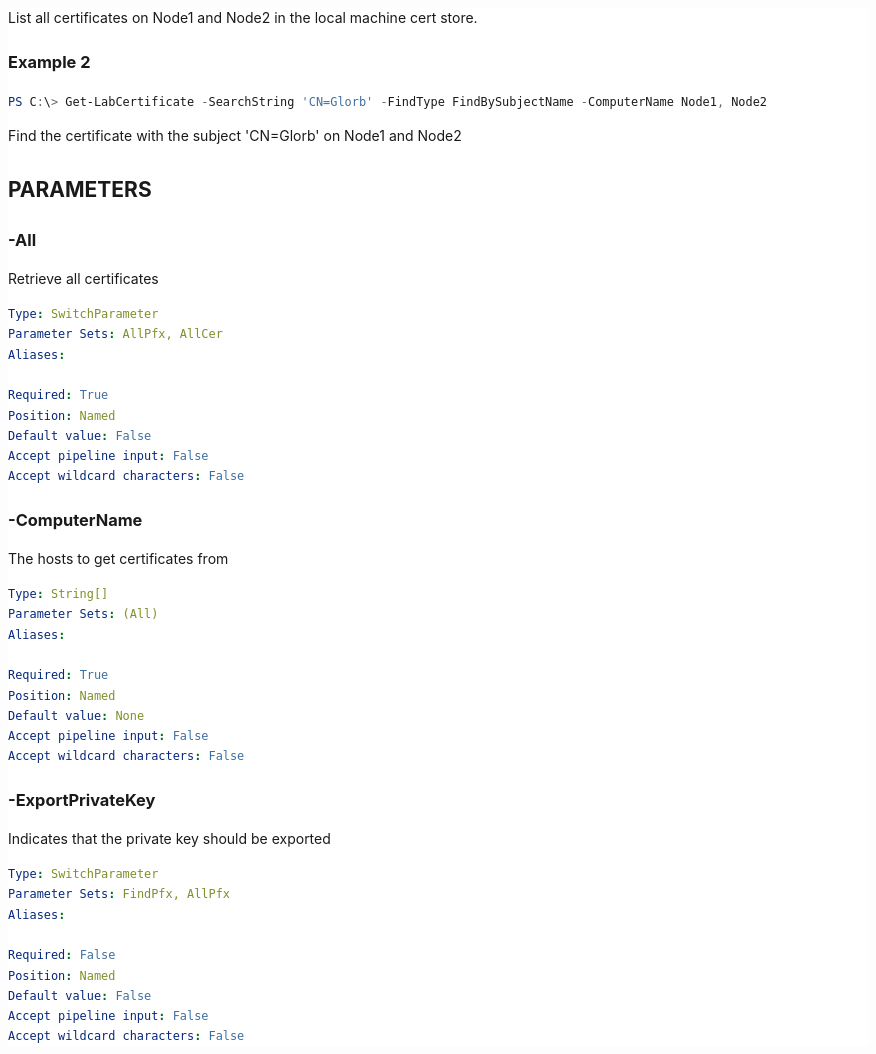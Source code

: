List all certificates on Node1 and Node2 in the local machine cert store.

### Example 2
```powershell
PS C:\> Get-LabCertificate -SearchString 'CN=Glorb' -FindType FindBySubjectName -ComputerName Node1, Node2
```

Find the certificate with the subject 'CN=Glorb' on Node1 and Node2

## PARAMETERS

### -All
Retrieve all certificates

```yaml
Type: SwitchParameter
Parameter Sets: AllPfx, AllCer
Aliases:

Required: True
Position: Named
Default value: False
Accept pipeline input: False
Accept wildcard characters: False
```

### -ComputerName
The hosts to get certificates from

```yaml
Type: String[]
Parameter Sets: (All)
Aliases:

Required: True
Position: Named
Default value: None
Accept pipeline input: False
Accept wildcard characters: False
```

### -ExportPrivateKey
Indicates that the private key should be exported

```yaml
Type: SwitchParameter
Parameter Sets: FindPfx, AllPfx
Aliases:

Required: False
Position: Named
Default value: False
Accept pipeline input: False
Accept wildcard characters: False
```
